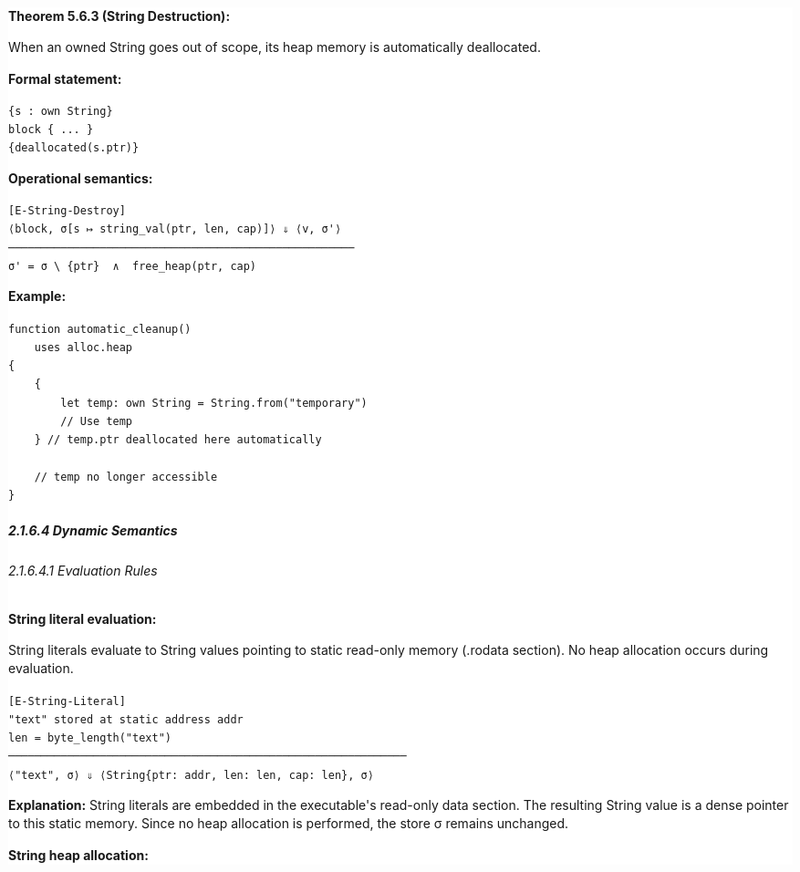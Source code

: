 **Theorem 5.6.3 (String Destruction):**

When an owned String goes out of scope, its heap memory is automatically deallocated.

**Formal statement:**

```
{s : own String}
block { ... }
{deallocated(s.ptr)}
```

**Operational semantics:**

```
[E-String-Destroy]
⟨block, σ[s ↦ string_val(ptr, len, cap)]⟩ ⇓ ⟨v, σ'⟩
─────────────────────────────────────────────────────
σ' = σ \ {ptr}  ∧  free_heap(ptr, cap)
```

**Example:**

```cantrip
function automatic_cleanup()
    uses alloc.heap
{
    {
        let temp: own String = String.from("temporary")
        // Use temp
    } // temp.ptr deallocated here automatically

    // temp no longer accessible
}
```

##### 2.1.6.4 Dynamic Semantics

###### 2.1.6.4.1 Evaluation Rules

**String literal evaluation:**

String literals evaluate to String values pointing to static read-only memory (.rodata section). No heap allocation occurs during evaluation.

```
[E-String-Literal]
"text" stored at static address addr
len = byte_length("text")
─────────────────────────────────────────────────────────────
⟨"text", σ⟩ ⇓ ⟨String{ptr: addr, len: len, cap: len}, σ⟩
```

**Explanation:** String literals are embedded in the executable's read-only data section. The resulting String value is a dense pointer to this static memory. Since no heap allocation is performed, the store σ remains unchanged.

**String heap allocation:**
